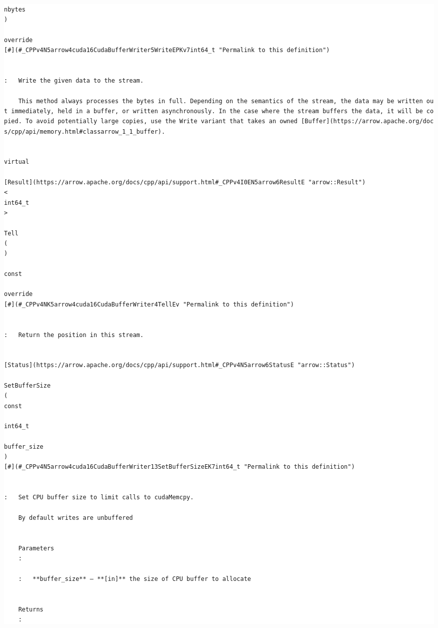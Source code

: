     nbytes
    )

    override
    [#](#_CPPv4N5arrow4cuda16CudaBufferWriter5WriteEPKv7int64_t "Permalink to this definition")


    :   Write the given data to the stream.

        This method always processes the bytes in full. Depending on the semantics of the stream, the data may be written out immediately, held in a buffer, or written asynchronously. In the case where the stream buffers the data, it will be copied. To avoid potentially large copies, use the Write variant that takes an owned [Buffer](https://arrow.apache.org/docs/cpp/api/memory.html#classarrow_1_1_buffer).


    virtual

    [Result](https://arrow.apache.org/docs/cpp/api/support.html#_CPPv4I0EN5arrow6ResultE "arrow::Result")
    <
    int64_t
    >

    Tell
    (
    )

    const

    override
    [#](#_CPPv4NK5arrow4cuda16CudaBufferWriter4TellEv "Permalink to this definition")


    :   Return the position in this stream.


    [Status](https://arrow.apache.org/docs/cpp/api/support.html#_CPPv4N5arrow6StatusE "arrow::Status")

    SetBufferSize
    (
    const

    int64_t

    buffer_size
    )
    [#](#_CPPv4N5arrow4cuda16CudaBufferWriter13SetBufferSizeEK7int64_t "Permalink to this definition")


    :   Set CPU buffer size to limit calls to cudaMemcpy.

        By default writes are unbuffered


        Parameters
        :

        :   **buffer_size** – **[in]** the size of CPU buffer to allocate


        Returns
        :
